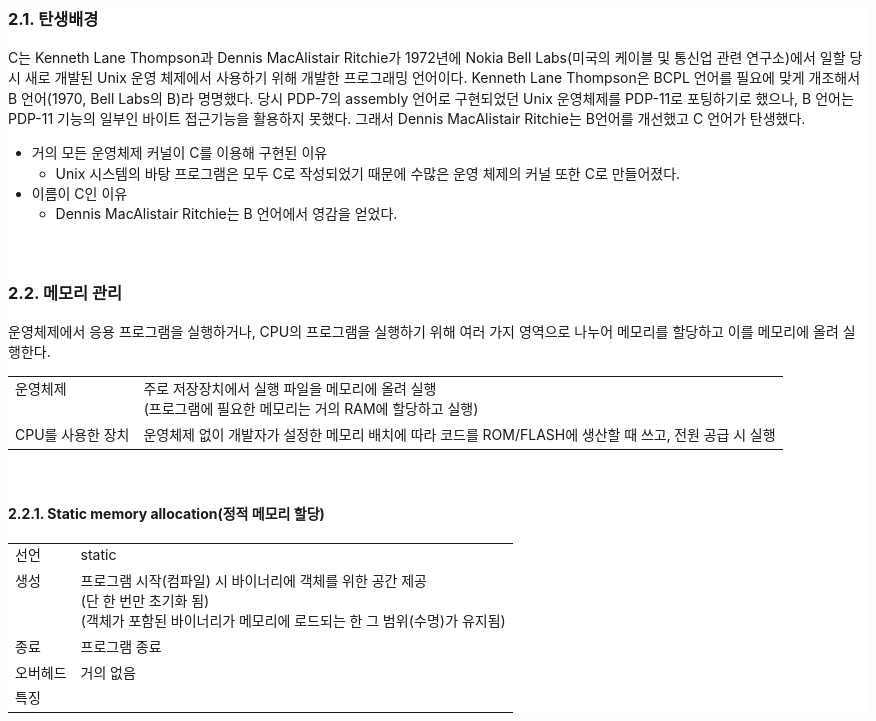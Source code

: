 ### 2.1. 탄생배경

C는 Kenneth Lane Thompson과 Dennis MacAlistair Ritchie가 1972년에 Nokia Bell Labs(미국의 케이블 및 통신업 관련 연구소)에서 일할 당시 새로 개발된 Unix 운영 체제에서 사용하기 위해 개발한 프로그래밍 언어이다. Kenneth Lane Thompson은 BCPL 언어를 필요에 맞게 개조해서 B 언어(1970, Bell Labs의 B)라 명명했다. 당시 PDP-7의 assembly 언어로 구현되었던 Unix 운영체제를 PDP-11로 포팅하기로 했으나, B 언어는 PDP-11 기능의 일부인 바이트 접근기능을 활용하지 못했다. 그래서 Dennis MacAlistair Ritchie는 B언어를 개선했고 C 언어가 탄생했다.<br/>

* 거의 모든 운영체제 커널이 C를 이용해 구현된 이유
    * Unix 시스템의 바탕 프로그램은 모두 C로 작성되었기 때문에 수많은 운영 체제의 커널 또한 C로 만들어졌다.
* 이름이 C인 이유
    * Dennis MacAlistair Ritchie는 B 언어에서 영감을 얻었다.

<br/>

### 2.2. 메모리 관리

운영체제에서 응용 프로그램을 실행하거나, CPU의 프로그램을 실행하기 위해 여러 가지 영역으로 나누어 메모리를 할당하고 이를 메모리에 올려 실행한다.<br/>

<div class="tb-plain">
	<table>
		<tbody>
			<tr>
				<td>운영체제</td>
				<td>
					주로 저장장치에서 실행 파일을 메모리에 올려 실행<br/>
					(프로그램에 필요한 메모리는 거의 RAM에 할당하고 실행)
				</td>
			</tr>
			<tr>
				<td>CPU를 사용한 장치</td>
				<td>운영체제 없이 개발자가 설정한 메모리 배치에 따라 코드를 ROM/FLASH에 생산할 때 쓰고, 전원 공급 시 실행</td>
			</tr>
		</tbody>
	</table>
</div>

<br/>

#### 2.2.1. Static memory allocation(정적 메모리 할당)

<div class="tb-plain">
	<table>
		<tbody>
			<tr>
				<td>선언</td>
				<td>static</td>
			</tr>
			<tr>
				<td>생성</td>
				<td>
					프로그램 시작(컴파일) 시 바이너리에 객체를 위한 공간 제공<br/>
					(단 한 번만 초기화 됨)<br/>
					(객체가 포함된 바이너리가 메모리에 로드되는 한 그 범위(수명)가 유지됨)
				</td>
			</tr>
			<tr>
				<td>종료</td>
				<td>프로그램 종료</td>
			</tr>
			<tr>
				<td>오버헤드</td>
				<td>거의 없음</td>
			</tr>
			<tr>
				<td>특징</td>
				<td>